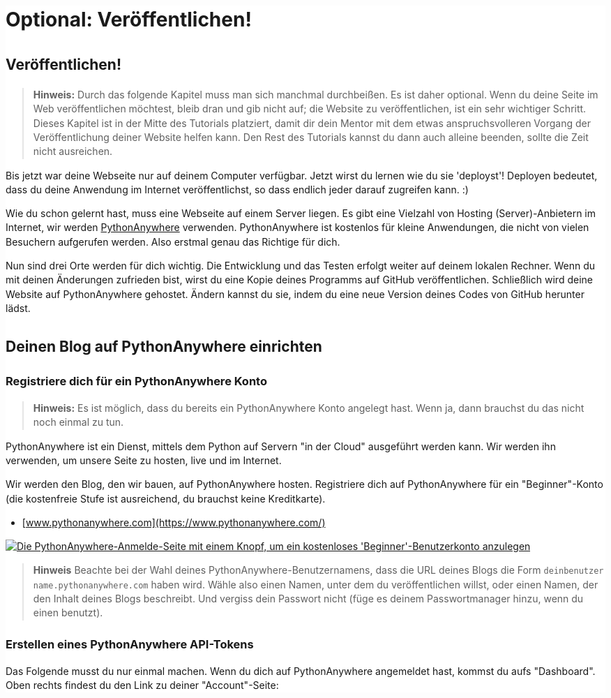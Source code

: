 # Optional: Veröffentlichen!

## Veröffentlichen!

> **Hinweis:** Durch das folgende Kapitel muss man sich manchmal durchbeißen. Es ist daher optional. Wenn du deine Seite im Web veröffentlichen möchtest, bleib dran und gib nicht auf; die Website zu veröffentlichen, ist ein sehr wichtiger Schritt. Dieses Kapitel ist in der Mitte des Tutorials platziert, damit dir dein Mentor mit dem etwas anspruchsvolleren Vorgang der Veröffentlichung deiner Website helfen kann. Den Rest des Tutorials kannst du dann auch alleine beenden, sollte die Zeit nicht ausreichen.

Bis jetzt war deine Webseite nur auf deinem Computer verfügbar. Jetzt wirst du lernen wie du sie 'deployst'! Deployen bedeutet, dass du deine Anwendung im Internet veröffentlichst, so dass endlich jeder darauf zugreifen kann. :\)

Wie du schon gelernt hast, muss eine Webseite auf einem Server liegen. Es gibt eine Vielzahl von Hosting \(Server\)-Anbietern im Internet, wir werden [PythonAnywhere](https://www.pythonanywhere.com/) verwenden. PythonAnywhere ist kostenlos für kleine Anwendungen, die nicht von vielen Besuchern aufgerufen werden. Also erstmal genau das Richtige für dich.

Nun sind drei Orte werden für dich wichtig. Die Entwicklung und das Testen erfolgt weiter auf deinem lokalen Rechner. Wenn du mit deinen Änderungen zufrieden bist, wirst du eine Kopie deines Programms auf GitHub veröffentlichen. Schließlich wird deine Website auf PythonAnywhere gehostet. Ändern kannst du sie, indem du eine neue Version deines Codes von GitHub herunter lädst.

## Deinen Blog auf PythonAnywhere einrichten

### Registriere dich für ein PythonAnywhere Konto

> **Hinweis:** Es ist möglich, dass du bereits ein PythonAnywhere Konto angelegt hast. Wenn ja, dann brauchst du das nicht noch einmal zu tun.

PythonAnywhere ist ein Dienst, mittels dem Python auf Servern "in der Cloud" ausgeführt werden kann. Wir werden ihn verwenden, um unsere Seite zu hosten, live und im Internet.

Wir werden den Blog, den wir bauen, auf PythonAnywhere hosten. Registriere dich auf PythonAnywhere für ein "Beginner"-Konto \(die kostenfreie Stufe ist ausreichend, du brauchst keine Kreditkarte\).

* [www.pythonanywhere.com](https://www.pythonanywhere.com/)

[![Die PythonAnywhere-Anmelde-Seite mit einem Knopf, um ein kostenloses &apos;Beginner&apos;-Benutzerkonto anzulegen](https://github.com/hannesrothe/tutorial/raw/master/de/deploy/images/pythonanywhere_beginner_account_button.png)](https://github.com/hannesrothe/tutorial/blob/master/de/deploy/images/pythonanywhere_beginner_account_button.png)

> **Hinweis** Beachte bei der Wahl deines PythonAnywhere-Benutzernamens, dass die URL deines Blogs die Form `deinbenutzername.pythonanywhere.com` haben wird. Wähle also einen Namen, unter dem du veröffentlichen willst, oder einen Namen, der den Inhalt deines Blogs beschreibt. Und vergiss dein Passwort nicht \(füge es deinem Passwortmanager hinzu, wenn du einen benutzt\).

### Erstellen eines PythonAnywhere API-Tokens

Das Folgende musst du nur einmal machen. Wenn du dich auf PythonAnywhere angemeldet hast, kommst du aufs "Dashboard". Oben rechts findest du den Link zu deiner "Account"-Seite:

